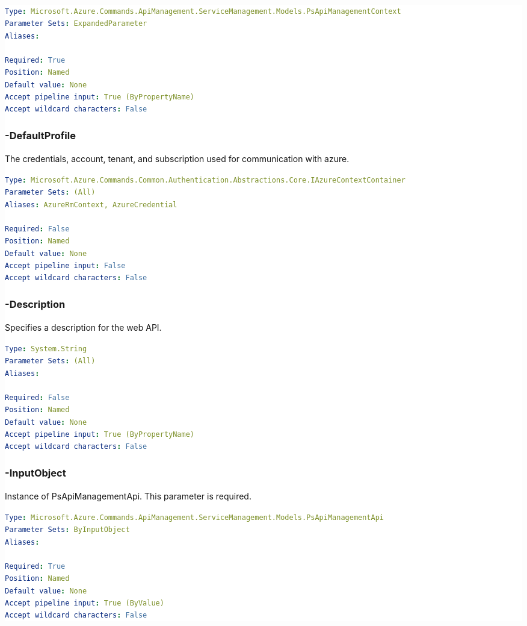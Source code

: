 ```yaml
Type: Microsoft.Azure.Commands.ApiManagement.ServiceManagement.Models.PsApiManagementContext
Parameter Sets: ExpandedParameter
Aliases:

Required: True
Position: Named
Default value: None
Accept pipeline input: True (ByPropertyName)
Accept wildcard characters: False
```

### -DefaultProfile
The credentials, account, tenant, and subscription used for communication with azure.

```yaml
Type: Microsoft.Azure.Commands.Common.Authentication.Abstractions.Core.IAzureContextContainer
Parameter Sets: (All)
Aliases: AzureRmContext, AzureCredential

Required: False
Position: Named
Default value: None
Accept pipeline input: False
Accept wildcard characters: False
```

### -Description
Specifies a description for the web API.

```yaml
Type: System.String
Parameter Sets: (All)
Aliases:

Required: False
Position: Named
Default value: None
Accept pipeline input: True (ByPropertyName)
Accept wildcard characters: False
```

### -InputObject
Instance of PsApiManagementApi. This parameter is required.

```yaml
Type: Microsoft.Azure.Commands.ApiManagement.ServiceManagement.Models.PsApiManagementApi
Parameter Sets: ByInputObject
Aliases:

Required: True
Position: Named
Default value: None
Accept pipeline input: True (ByValue)
Accept wildcard characters: False
```
